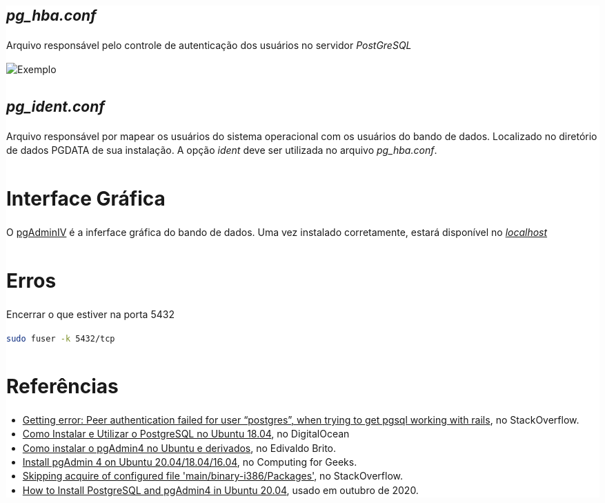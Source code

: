 ## _pg_hba.conf_

Arquivo responsável pelo controle de autenticação dos usuários no servidor _PostGreSQL_

![Exemplo](https://i.imgur.com/iz9JJI8.png)

## _pg_ident.conf_

Arquivo responsável por mapear os usuários do sistema operacional com os usuários do bando de dados. Localizado no diretório de dados PGDATA de sua instalação. A opção _ident_ deve ser utilizada no arquivo _pg_hba.conf_.

# Interface Gráfica

O [pgAdminIV](https://www.pgadmin.org/) é a inferface gráfica do bando de dados. Uma vez instalado corretamente, estará disponível no [_localhost_](http://localhost/pgadmin4)

# Erros

Encerrar o que estiver na porta 5432

```bash
sudo fuser -k 5432/tcp
```

# Referências

- [Getting error: Peer authentication failed for user “postgres”, when trying to get pgsql working with rails](https://stackoverflow.com/questions/18664074/getting-error-peer-authentication-failed-for-user-postgres-when-trying-to-ge), no StackOverflow.
- [Como Instalar e Utilizar o PostgreSQL no Ubuntu 18.04](https://www.digitalocean.com/community/tutorials/how-to-install-and-use-postgresql-on-ubuntu-18-04-pt), no DigitalOcean
- [Como instalar o pgAdmin4 no Ubuntu e derivados](https://www.edivaldobrito.com.br/pgadmin4-no-ubuntu/), no Edivaldo Brito.
- [Install pgAdmin 4 on Ubuntu 20.04/18.04/16.04](https://computingforgeeks.com/how-to-install-pgadmin-4-on-ubuntu/), no Computing for Geeks.
- [Skipping acquire of configured file 'main/binary-i386/Packages'](https://stackoverflow.com/questions/61523447/skipping-acquire-of-configured-file-main-binary-i386-packages), no StackOverflow.
- [How to Install PostgreSQL and pgAdmin4 in Ubuntu 20.04](https://www.tecmint.com/install-postgresql-and-pgadmin-in-ubuntu/), usado em outubro de 2020.
